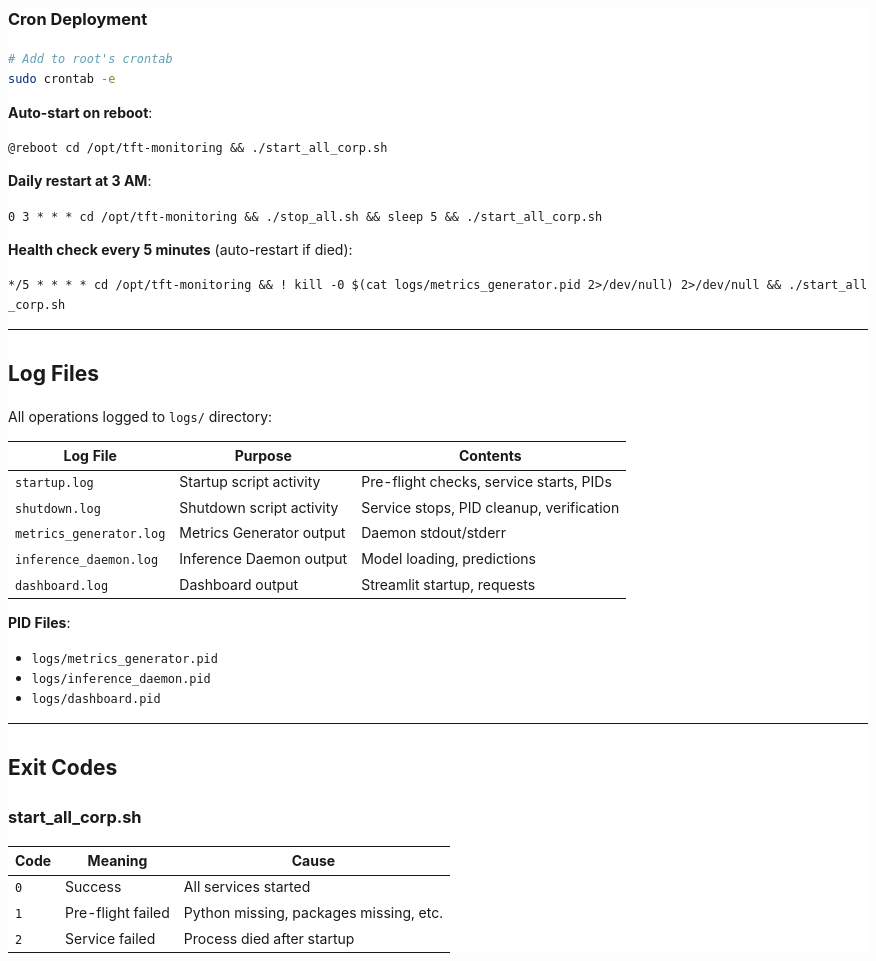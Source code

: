 ### Cron Deployment

```bash
# Add to root's crontab
sudo crontab -e
```

**Auto-start on reboot**:
```cron
@reboot cd /opt/tft-monitoring && ./start_all_corp.sh
```

**Daily restart at 3 AM**:
```cron
0 3 * * * cd /opt/tft-monitoring && ./stop_all.sh && sleep 5 && ./start_all_corp.sh
```

**Health check every 5 minutes** (auto-restart if died):
```cron
*/5 * * * * cd /opt/tft-monitoring && ! kill -0 $(cat logs/metrics_generator.pid 2>/dev/null) 2>/dev/null && ./start_all_corp.sh
```

---

## Log Files

All operations logged to `logs/` directory:

| Log File | Purpose | Contents |
|----------|---------|----------|
| `startup.log` | Startup script activity | Pre-flight checks, service starts, PIDs |
| `shutdown.log` | Shutdown script activity | Service stops, PID cleanup, verification |
| `metrics_generator.log` | Metrics Generator output | Daemon stdout/stderr |
| `inference_daemon.log` | Inference Daemon output | Model loading, predictions |
| `dashboard.log` | Dashboard output | Streamlit startup, requests |

**PID Files**:
- `logs/metrics_generator.pid`
- `logs/inference_daemon.pid`
- `logs/dashboard.pid`

---

## Exit Codes

### start_all_corp.sh

| Code | Meaning | Cause |
|------|---------|-------|
| `0` | Success | All services started |
| `1` | Pre-flight failed | Python missing, packages missing, etc. |
| `2` | Service failed | Process died after startup |
